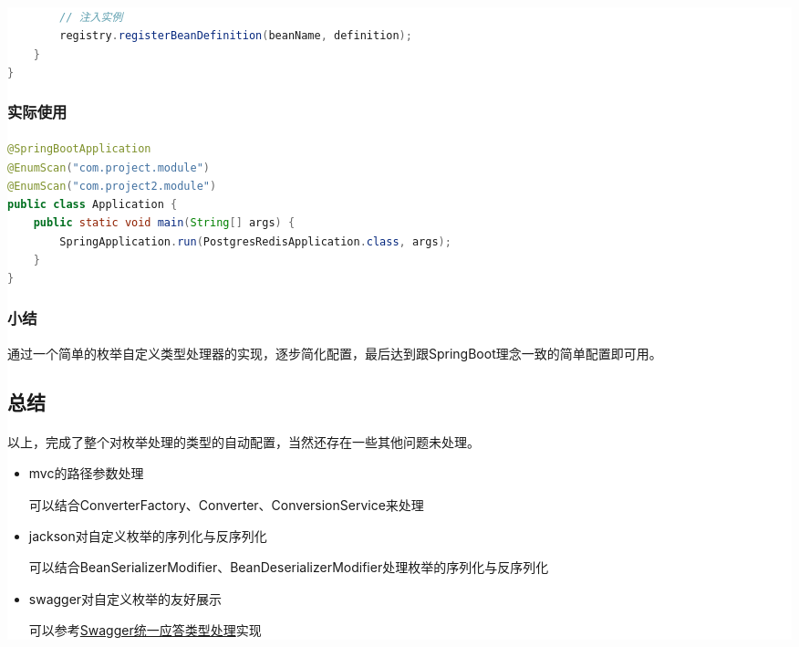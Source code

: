 ```java
        // 注入实例
        registry.registerBeanDefinition(beanName, definition);
    }
}
```

### 实际使用

```java
@SpringBootApplication
@EnumScan("com.project.module")
@EnumScan("com.project2.module")
public class Application {
    public static void main(String[] args) {
        SpringApplication.run(PostgresRedisApplication.class, args);
    }
}
```

### 小结

通过一个简单的枚举自定义类型处理器的实现，逐步简化配置，最后达到跟SpringBoot理念一致的简单配置即可用。

## 总结

以上，完成了整个对枚举处理的类型的自动配置，当然还存在一些其他问题未处理。

- mvc的路径参数处理

    可以结合ConverterFactory、Converter、ConversionService来处理

- jackson对自定义枚举的序列化与反序列化

    可以结合BeanSerializerModifier、BeanDeserializerModifier处理枚举的序列化与反序列化

- swagger对自定义枚举的友好展示

    可以参考[Swagger统一应答类型处理](./2022-07-04-swagger-common-response.md)实现
